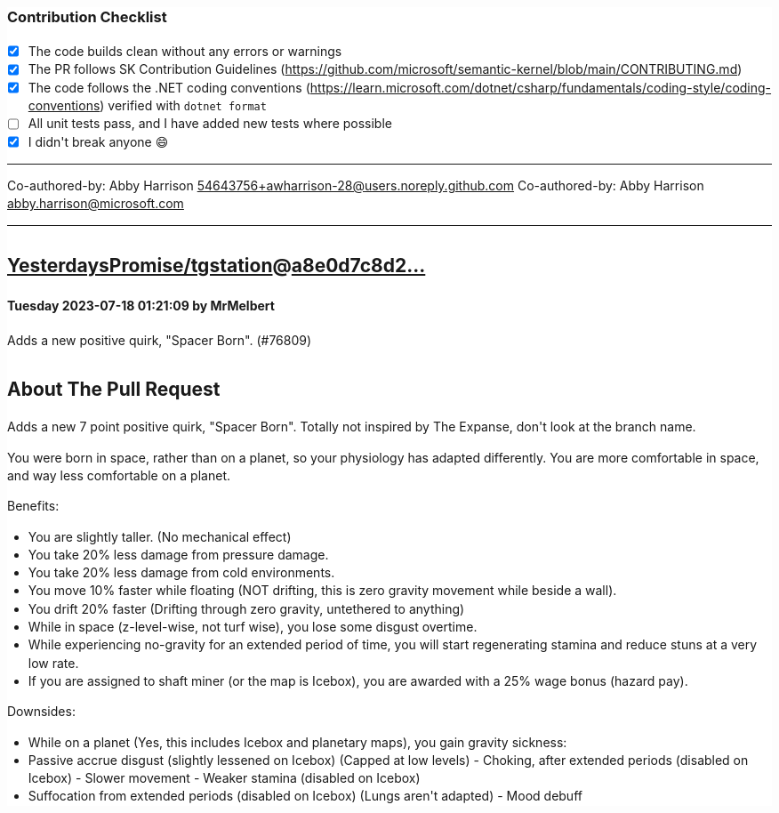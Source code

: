### Contribution Checklist

- [x] The code builds clean without any errors or warnings
- [x] The PR follows SK Contribution Guidelines
(https://github.com/microsoft/semantic-kernel/blob/main/CONTRIBUTING.md)
- [x] The code follows the .NET coding conventions
(https://learn.microsoft.com/dotnet/csharp/fundamentals/coding-style/coding-conventions)
verified with `dotnet format`
- [ ] All unit tests pass, and I have added new tests where possible
- [x] I didn't break anyone :smile:

---------

Co-authored-by: Abby Harrison <54643756+awharrison-28@users.noreply.github.com>
Co-authored-by: Abby Harrison <abby.harrison@microsoft.com>

---
## [YesterdaysPromise/tgstation](https://github.com/YesterdaysPromise/tgstation)@[a8e0d7c8d2...](https://github.com/YesterdaysPromise/tgstation/commit/a8e0d7c8d202027d36c96391ed9a43cb5d708065)
#### Tuesday 2023-07-18 01:21:09 by MrMelbert

Adds a new positive quirk, "Spacer Born".  (#76809)

## About The Pull Request

Adds a new 7 point positive quirk, "Spacer Born". Totally not inspired
by The Expanse, don't look at the branch name.

You were born in space, rather than on a planet, so your physiology has
adapted differently.
You are more comfortable in space, and way less comfortable on a planet.

Benefits:
   - You are slightly taller. (No mechanical effect)
   - You take 20% less damage from pressure damage.
   - You take 20% less damage from cold environments. 
- You move 10% faster while floating (NOT drifting, this is zero gravity
movement while beside a wall).
- You drift 20% faster (Drifting through zero gravity, untethered to
anything)
- While in space (z-level-wise, not turf wise), you lose some disgust
overtime.
- While experiencing no-gravity for an extended period of time, you will
start regenerating stamina and reduce stuns at a very low rate.
- If you are assigned to shaft miner (or the map is Icebox), you are
awarded with a 25% wage bonus (hazard pay).

Downsides:
- While on a planet (Yes, this includes Icebox and planetary maps), you
gain gravity sickness:
- Passive accrue disgust (slightly lessened on Icebox) (Capped at low
levels)
      - Choking, after extended periods (disabled on Icebox)
      - Slower movement 
      - Weaker stamina (disabled on Icebox)
- Suffocation from extended periods (disabled on Icebox) (Lungs aren't
adapted)
      - Mood debuff


[Tree Hygiene]: https://github.com/flutter/flutter/wiki/Tree-hygiene
[CLA]: https://cla.developers.google.com/
[flutter/tests]: https://github.com/flutter/tests
[Discord]: https://github.com/flutter/flutter/wiki/Chat
[^1]: [Source (GitHub